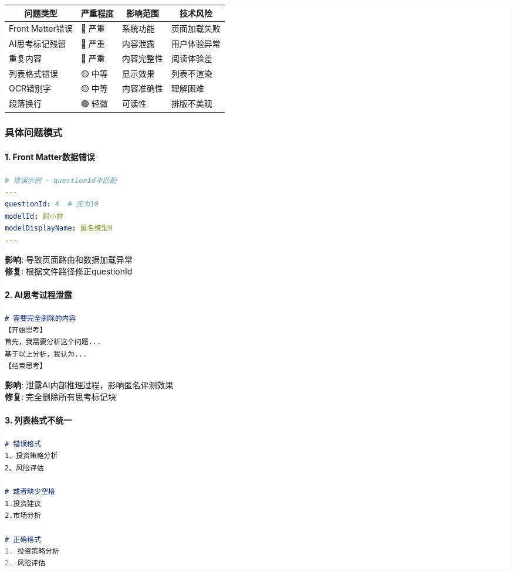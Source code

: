| 问题类型 | 严重程度 | 影响范围 | 技术风险 |
|---------|---------|---------|---------|
| Front Matter错误 | 🔴 严重 | 系统功能 | 页面加载失败 |
| AI思考标记残留 | 🔴 严重 | 内容泄露 | 用户体验异常 |
| 重复内容 | 🔴 严重 | 内容完整性 | 阅读体验差 |
| 列表格式错误 | 🟡 中等 | 显示效果 | 列表不渲染 |
| OCR错别字 | 🟡 中等 | 内容准确性 | 理解困难 |
| 段落换行 | 🟢 轻微 | 可读性 | 排版不美观 |

### 具体问题模式

#### 1. Front Matter数据错误
```yaml
# 错误示例 - questionId不匹配
---
questionId: 4  # 应为10
modelId: 蚂小财
modelDisplayName: 匿名模型H
---
```

**影响**: 导致页面路由和数据加载异常  
**修复**: 根据文件路径修正questionId

#### 2. AI思考过程泄露
```markdown
# 需要完全删除的内容
【开始思考】
首先，我需要分析这个问题...
基于以上分析，我认为...
【结束思考】
```

**影响**: 泄露AI内部推理过程，影响匿名评测效果  
**修复**: 完全删除所有思考标记块

#### 3. 列表格式不统一
```markdown
# 错误格式
1、投资策略分析
2、风险评估

# 或者缺少空格
1.投资建议
2.市场分析

# 正确格式
1. 投资策略分析
2. 风险评估
```
